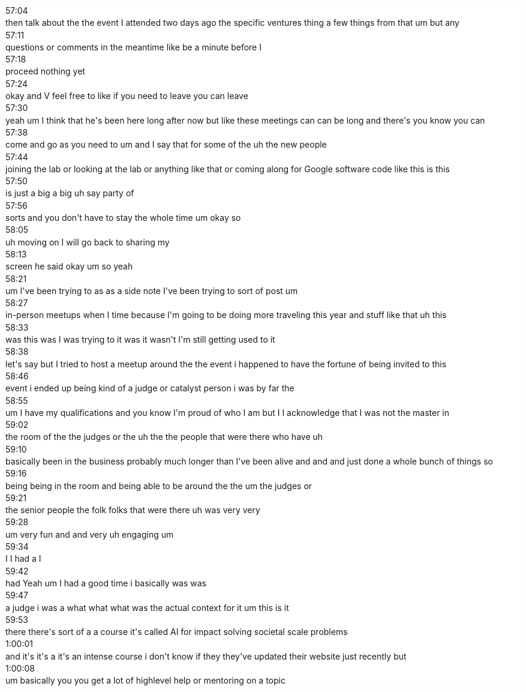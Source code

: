 57:04     
then talk about the the event I attended two days ago the specific ventures thing a few things from that um but any     
57:11     
questions or comments in the meantime like be a minute before I     
57:18     
proceed nothing yet     
57:24     
okay and V feel free to like if you need to leave you can leave     
57:30     
yeah um I think that he's been here long after now but like these meetings can can be long and there's you know you can     
57:38     
come and go as you need to um and I say that for some of the uh the new people     
57:44     
joining the lab or looking at the lab or anything like that or coming along for Google software code like this is this     
57:50     
is just a big a big uh say party of     
57:56     
sorts and you don't have to stay the whole time um okay so     
58:05     
uh moving on I will go back to sharing my     
58:13     
screen he said okay um so yeah     
58:21     
um I've been trying to as as a side note I've been trying to sort of post um     
58:27     
in-person meetups when I time because I'm going to be doing more traveling this year and stuff like that uh this     
58:33     
was this was I was trying to it was it wasn't I'm still getting used to it     
58:38     
let's say but I tried to host a meetup around the the event i happened to have the fortune of being invited to this     
58:46     
event i ended up being kind of a judge or catalyst person i was by far the     
58:55     
um I have my qualifications and you know I'm proud of who I am but I I acknowledge that I was not the master in     
59:02     
the room of the the judges or the uh the the people that were there who have uh     
59:10     
basically been in the business probably much longer than I've been alive and and and just done a whole bunch of things so     
59:16     
being being in the room and being able to be around the the um the judges or     
59:21     
the senior people the folk folks that were there uh was very very     
59:28     
um very fun and and very uh engaging um     
59:34     
I I had a I     
59:42     
had Yeah um I had a good time i basically was was     
59:47     
a judge i was a what what what was the actual context for it um this is it     
59:53     
there there's sort of a a course it's called AI for impact solving societal scale problems     
1:00:01     
and it's it's a it's an intense course i don't know if they they've updated their website just recently but     
1:00:08     
um basically you you get a lot of highlevel help or mentoring on a topic     